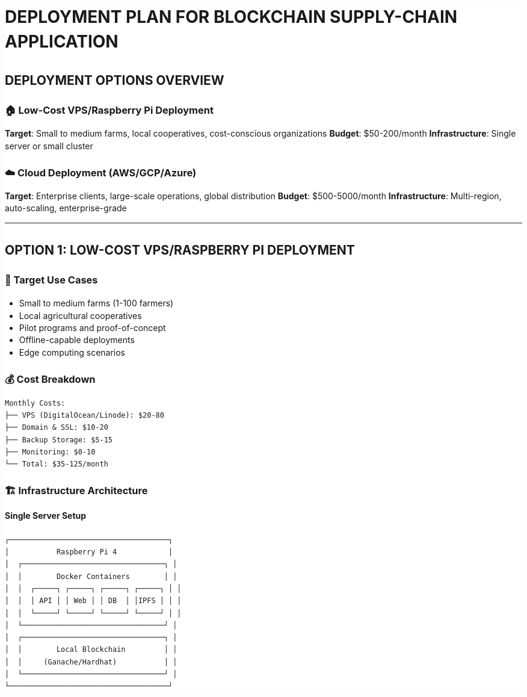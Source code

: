 # DEPLOYMENT PLAN FOR BLOCKCHAIN SUPPLY-CHAIN APPLICATION

## DEPLOYMENT OPTIONS OVERVIEW

### 🏠 Low-Cost VPS/Raspberry Pi Deployment
**Target**: Small to medium farms, local cooperatives, cost-conscious organizations
**Budget**: $50-200/month
**Infrastructure**: Single server or small cluster

### ☁️ Cloud Deployment (AWS/GCP/Azure)
**Target**: Enterprise clients, large-scale operations, global distribution
**Budget**: $500-5000/month
**Infrastructure**: Multi-region, auto-scaling, enterprise-grade

---

## OPTION 1: LOW-COST VPS/RASPBERRY PI DEPLOYMENT

### 🎯 Target Use Cases
- Small to medium farms (1-100 farmers)
- Local agricultural cooperatives
- Pilot programs and proof-of-concept
- Offline-capable deployments
- Edge computing scenarios

### 💰 Cost Breakdown
```
Monthly Costs:
├── VPS (DigitalOcean/Linode): $20-80
├── Domain & SSL: $10-20
├── Backup Storage: $5-15
├── Monitoring: $0-10
└── Total: $35-125/month
```

### 🏗️ Infrastructure Architecture

#### Single Server Setup
```
┌─────────────────────────────────────┐
│           Raspberry Pi 4            │
│  ┌─────────────────────────────────┐ │
│  │        Docker Containers        │ │
│  │  ┌─────┐ ┌─────┐ ┌─────┐ ┌─────┐ │ │
│  │  │ API │ │ Web │ │ DB  │ │IPFS │ │ │
│  │  └─────┘ └─────┘ └─────┘ └─────┘ │ │
│  └─────────────────────────────────┘ │
│  ┌─────────────────────────────────┐ │
│  │        Local Blockchain         │ │
│  │     (Ganache/Hardhat)           │ │
│  └─────────────────────────────────┘ │
└─────────────────────────────────────┘
```
